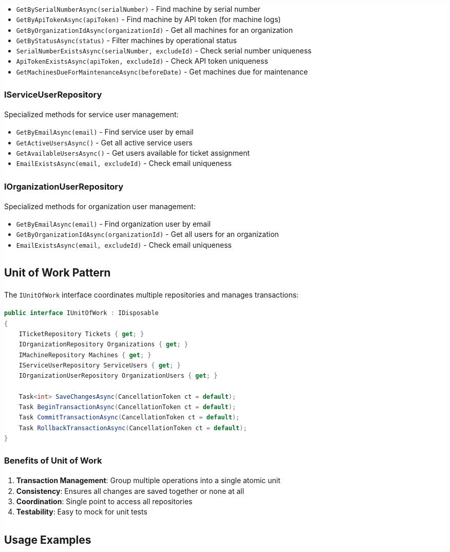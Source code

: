 - `GetBySerialNumberAsync(serialNumber)` - Find machine by serial number
- `GetByApiTokenAsync(apiToken)` - Find machine by API token (for machine logs)
- `GetByOrganizationIdAsync(organizationId)` - Get all machines for an organization
- `GetByStatusAsync(status)` - Filter machines by operational status
- `SerialNumberExistsAsync(serialNumber, excludeId)` - Check serial number uniqueness
- `ApiTokenExistsAsync(apiToken, excludeId)` - Check API token uniqueness
- `GetMachinesDueForMaintenanceAsync(beforeDate)` - Get machines due for maintenance

### IServiceUserRepository

Specialized methods for service user management:

- `GetByEmailAsync(email)` - Find service user by email
- `GetActiveUsersAsync()` - Get all active service users
- `GetAvailableUsersAsync()` - Get users available for ticket assignment
- `EmailExistsAsync(email, excludeId)` - Check email uniqueness

### IOrganizationUserRepository

Specialized methods for organization user management:

- `GetByEmailAsync(email)` - Find organization user by email
- `GetByOrganizationIdAsync(organizationId)` - Get all users for an organization
- `EmailExistsAsync(email, excludeId)` - Check email uniqueness

## Unit of Work Pattern

The `IUnitOfWork` interface coordinates multiple repositories and manages transactions:

```csharp
public interface IUnitOfWork : IDisposable
{
    ITicketRepository Tickets { get; }
    IOrganizationRepository Organizations { get; }
    IMachineRepository Machines { get; }
    IServiceUserRepository ServiceUsers { get; }
    IOrganizationUserRepository OrganizationUsers { get; }
    
    Task<int> SaveChangesAsync(CancellationToken ct = default);
    Task BeginTransactionAsync(CancellationToken ct = default);
    Task CommitTransactionAsync(CancellationToken ct = default);
    Task RollbackTransactionAsync(CancellationToken ct = default);
}
```

### Benefits of Unit of Work

1. **Transaction Management**: Group multiple operations into a single atomic unit
2. **Consistency**: Ensures all changes are saved together or none at all
3. **Coordination**: Single point to access all repositories
4. **Testability**: Easy to mock for unit tests

## Usage Examples
